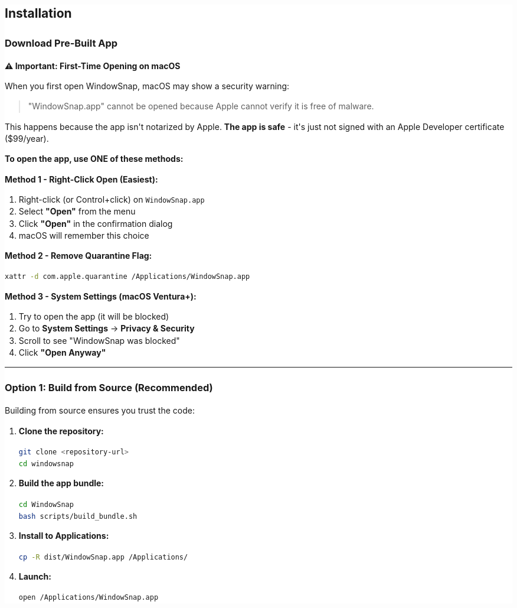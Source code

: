 ## Installation

### Download Pre-Built App

**⚠️ Important: First-Time Opening on macOS**

When you first open WindowSnap, macOS may show a security warning:
> "WindowSnap.app" cannot be opened because Apple cannot verify it is free of malware.

This happens because the app isn't notarized by Apple. **The app is safe** - it's just not signed with an Apple Developer certificate ($99/year).

**To open the app, use ONE of these methods:**

**Method 1 - Right-Click Open (Easiest):**
1. Right-click (or Control+click) on `WindowSnap.app`
2. Select **"Open"** from the menu
3. Click **"Open"** in the confirmation dialog
4. macOS will remember this choice

**Method 2 - Remove Quarantine Flag:**
```bash
xattr -d com.apple.quarantine /Applications/WindowSnap.app
```

**Method 3 - System Settings (macOS Ventura+):**
1. Try to open the app (it will be blocked)
2. Go to **System Settings** → **Privacy & Security**
3. Scroll to see "WindowSnap was blocked"
4. Click **"Open Anyway"**

---

### Option 1: Build from Source (Recommended)

Building from source ensures you trust the code:

1. **Clone the repository:**
   ```bash
   git clone <repository-url>
   cd windowsnap
   ```

2. **Build the app bundle:**
   ```bash
   cd WindowSnap
   bash scripts/build_bundle.sh
   ```

3. **Install to Applications:**
   ```bash
   cp -R dist/WindowSnap.app /Applications/
   ```

4. **Launch:**
   ```bash
   open /Applications/WindowSnap.app
   ```
